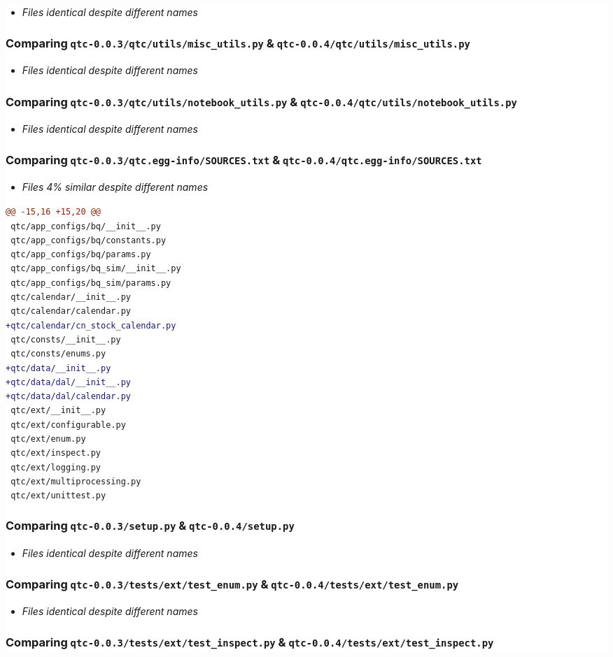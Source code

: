  * *Files identical despite different names*

### Comparing `qtc-0.0.3/qtc/utils/misc_utils.py` & `qtc-0.0.4/qtc/utils/misc_utils.py`

 * *Files identical despite different names*

### Comparing `qtc-0.0.3/qtc/utils/notebook_utils.py` & `qtc-0.0.4/qtc/utils/notebook_utils.py`

 * *Files identical despite different names*

### Comparing `qtc-0.0.3/qtc.egg-info/SOURCES.txt` & `qtc-0.0.4/qtc.egg-info/SOURCES.txt`

 * *Files 4% similar despite different names*

```diff
@@ -15,16 +15,20 @@
 qtc/app_configs/bq/__init__.py
 qtc/app_configs/bq/constants.py
 qtc/app_configs/bq/params.py
 qtc/app_configs/bq_sim/__init__.py
 qtc/app_configs/bq_sim/params.py
 qtc/calendar/__init__.py
 qtc/calendar/calendar.py
+qtc/calendar/cn_stock_calendar.py
 qtc/consts/__init__.py
 qtc/consts/enums.py
+qtc/data/__init__.py
+qtc/data/dal/__init__.py
+qtc/data/dal/calendar.py
 qtc/ext/__init__.py
 qtc/ext/configurable.py
 qtc/ext/enum.py
 qtc/ext/inspect.py
 qtc/ext/logging.py
 qtc/ext/multiprocessing.py
 qtc/ext/unittest.py
```

### Comparing `qtc-0.0.3/setup.py` & `qtc-0.0.4/setup.py`

 * *Files identical despite different names*

### Comparing `qtc-0.0.3/tests/ext/test_enum.py` & `qtc-0.0.4/tests/ext/test_enum.py`

 * *Files identical despite different names*

### Comparing `qtc-0.0.3/tests/ext/test_inspect.py` & `qtc-0.0.4/tests/ext/test_inspect.py`
